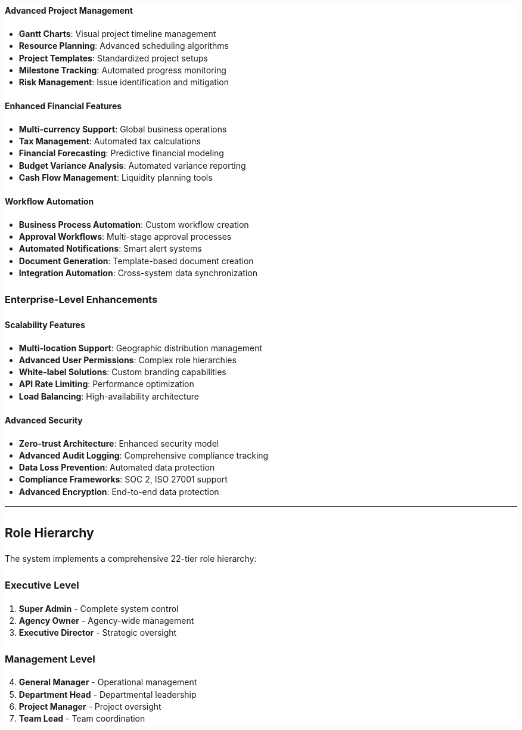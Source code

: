 #### Advanced Project Management
- **Gantt Charts**: Visual project timeline management
- **Resource Planning**: Advanced scheduling algorithms
- **Project Templates**: Standardized project setups
- **Milestone Tracking**: Automated progress monitoring
- **Risk Management**: Issue identification and mitigation

#### Enhanced Financial Features
- **Multi-currency Support**: Global business operations
- **Tax Management**: Automated tax calculations
- **Financial Forecasting**: Predictive financial modeling
- **Budget Variance Analysis**: Automated variance reporting
- **Cash Flow Management**: Liquidity planning tools

#### Workflow Automation
- **Business Process Automation**: Custom workflow creation
- **Approval Workflows**: Multi-stage approval processes
- **Automated Notifications**: Smart alert systems
- **Document Generation**: Template-based document creation
- **Integration Automation**: Cross-system data synchronization

### Enterprise-Level Enhancements

#### Scalability Features
- **Multi-location Support**: Geographic distribution management
- **Advanced User Permissions**: Complex role hierarchies
- **White-label Solutions**: Custom branding capabilities
- **API Rate Limiting**: Performance optimization
- **Load Balancing**: High-availability architecture

#### Advanced Security
- **Zero-trust Architecture**: Enhanced security model
- **Advanced Audit Logging**: Comprehensive compliance tracking
- **Data Loss Prevention**: Automated data protection
- **Compliance Frameworks**: SOC 2, ISO 27001 support
- **Advanced Encryption**: End-to-end data protection

---

## Role Hierarchy

The system implements a comprehensive 22-tier role hierarchy:

### Executive Level
1. **Super Admin** - Complete system control
2. **Agency Owner** - Agency-wide management
3. **Executive Director** - Strategic oversight

### Management Level
4. **General Manager** - Operational management
5. **Department Head** - Departmental leadership
6. **Project Manager** - Project oversight
7. **Team Lead** - Team coordination
